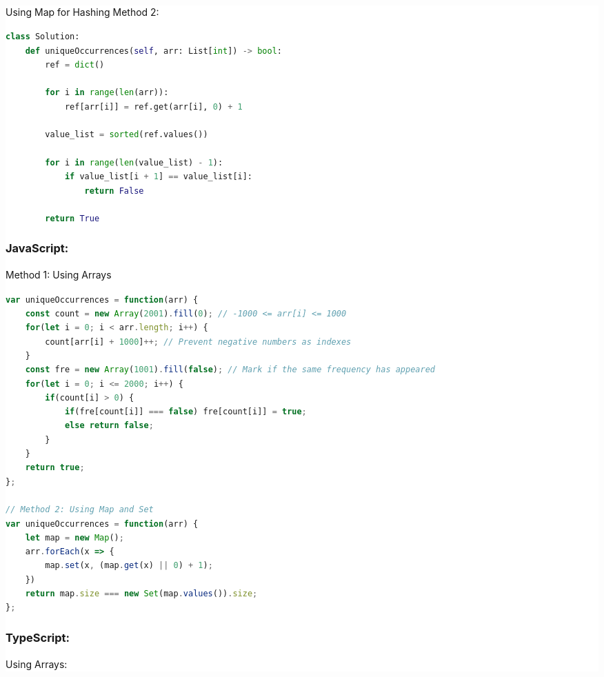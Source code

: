 
Using Map for Hashing Method 2:

```python
class Solution:
    def uniqueOccurrences(self, arr: List[int]) -> bool:
        ref = dict()

        for i in range(len(arr)):
            ref[arr[i]] = ref.get(arr[i], 0) + 1

        value_list = sorted(ref.values())

        for i in range(len(value_list) - 1):
            if value_list[i + 1] == value_list[i]:
                return False 

        return True 
```

### JavaScript:

Method 1: Using Arrays

```javascript
var uniqueOccurrences = function(arr) {
    const count = new Array(2001).fill(0); // -1000 <= arr[i] <= 1000
    for(let i = 0; i < arr.length; i++) {
        count[arr[i] + 1000]++; // Prevent negative numbers as indexes
    }
    const fre = new Array(1001).fill(false); // Mark if the same frequency has appeared
    for(let i = 0; i <= 2000; i++) {
        if(count[i] > 0) {
            if(fre[count[i]] === false) fre[count[i]] = true; 
            else return false; 
        }
    }
    return true;
};

// Method 2: Using Map and Set
var uniqueOccurrences = function(arr) {
    let map = new Map();
    arr.forEach(x => {
        map.set(x, (map.get(x) || 0) + 1); 
    })
    return map.size === new Set(map.values()).size;
};
```

### TypeScript:

Using Arrays:
